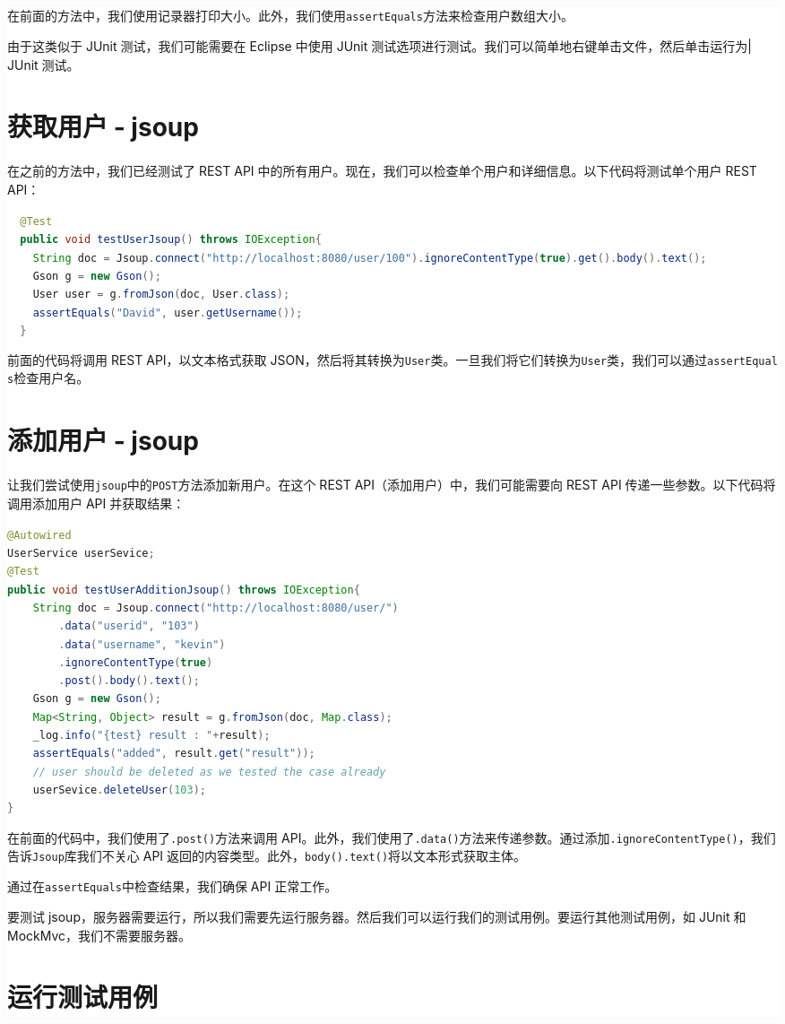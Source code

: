 在前面的方法中，我们使用记录器打印大小。此外，我们使用`assertEquals`方法来检查用户数组大小。

由于这类似于 JUnit 测试，我们可能需要在 Eclipse 中使用 JUnit 测试选项进行测试。我们可以简单地右键单击文件，然后单击运行为| JUnit 测试。

# 获取用户 - jsoup

在之前的方法中，我们已经测试了 REST API 中的所有用户。现在，我们可以检查单个用户和详细信息。以下代码将测试单个用户 REST API：

```java
  @Test
  public void testUserJsoup() throws IOException{   
    String doc = Jsoup.connect("http://localhost:8080/user/100").ignoreContentType(true).get().body().text();    
    Gson g = new Gson(); 
    User user = g.fromJson(doc, User.class);        
    assertEquals("David", user.getUsername());
  }
```

前面的代码将调用 REST API，以文本格式获取 JSON，然后将其转换为`User`类。一旦我们将它们转换为`User`类，我们可以通过`assertEquals`检查用户名。

# 添加用户 - jsoup

让我们尝试使用`jsoup`中的`POST`方法添加新用户。在这个 REST API（添加用户）中，我们可能需要向 REST API 传递一些参数。以下代码将调用添加用户 API 并获取结果：

```java
@Autowired
UserService userSevice;
@Test
public void testUserAdditionJsoup() throws IOException{    
    String doc = Jsoup.connect("http://localhost:8080/user/") 
        .data("userid", "103")
        .data("username", "kevin")
        .ignoreContentType(true)
        .post().body().text();    
    Gson g = new Gson(); 
    Map<String, Object> result = g.fromJson(doc, Map.class);    
    _log.info("{test} result : "+result);        
    assertEquals("added", result.get("result"));
    // user should be deleted as we tested the case already 
    userSevice.deleteUser(103);
}
```

在前面的代码中，我们使用了`.post()`方法来调用 API。此外，我们使用了`.data()`方法来传递参数。通过添加`.ignoreContentType()`，我们告诉`Jsoup`库我们不关心 API 返回的内容类型。此外，`body().text()`将以文本形式获取主体。

通过在`assertEquals`中检查结果，我们确保 API 正常工作。

要测试 jsoup，服务器需要运行，所以我们需要先运行服务器。然后我们可以运行我们的测试用例。要运行其他测试用例，如 JUnit 和 MockMvc，我们不需要服务器。

# 运行测试用例
